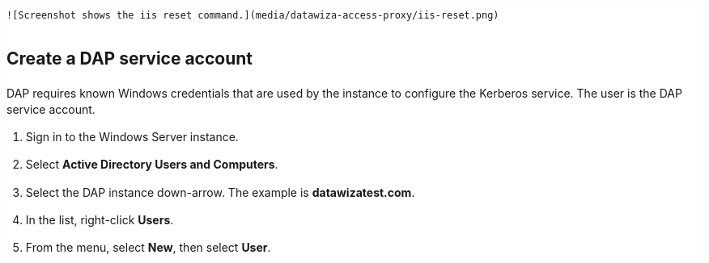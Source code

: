     ![Screenshot shows the iis reset command.](media/datawiza-access-proxy/iis-reset.png)

## Create a DAP service account

DAP requires known Windows credentials that are used by the instance to configure the Kerberos service. The user is the DAP service account.

1.  Sign in to the Windows Server instance.

2.  Select **Active Directory Users and Computers**.

3.  Select the DAP instance down-arrow. The example is **datawizatest.com**.

4.  In the list, right-click **Users**.

5.  From the menu, select **New**, then select **User**.
